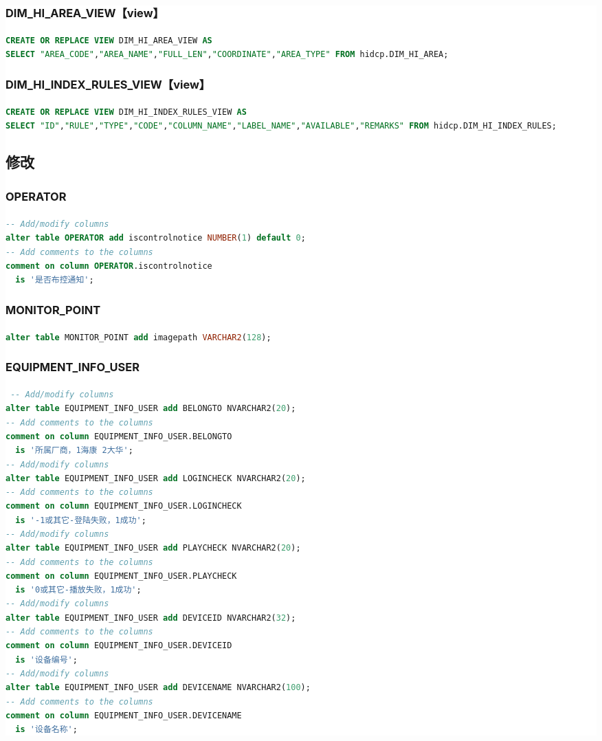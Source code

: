### DIM_HI_AREA_VIEW【view】

```sql
CREATE OR REPLACE VIEW DIM_HI_AREA_VIEW AS
SELECT "AREA_CODE","AREA_NAME","FULL_LEN","COORDINATE","AREA_TYPE" FROM hidcp.DIM_HI_AREA;
```

### DIM_HI_INDEX_RULES_VIEW【view】

```sql
CREATE OR REPLACE VIEW DIM_HI_INDEX_RULES_VIEW AS
SELECT "ID","RULE","TYPE","CODE","COLUMN_NAME","LABEL_NAME","AVAILABLE","REMARKS" FROM hidcp.DIM_HI_INDEX_RULES;

```



## 修改

### OPERATOR 

```sql
-- Add/modify columns 
alter table OPERATOR add iscontrolnotice NUMBER(1) default 0;
-- Add comments to the columns 
comment on column OPERATOR.iscontrolnotice
  is '是否布控通知';
```



### MONITOR_POINT

```sql
alter table MONITOR_POINT add imagepath VARCHAR2(128);
```



### EQUIPMENT_INFO_USER

```sql
 -- Add/modify columns 
alter table EQUIPMENT_INFO_USER add BELONGTO NVARCHAR2(20);
-- Add comments to the columns 
comment on column EQUIPMENT_INFO_USER.BELONGTO
  is '所属厂商，1海康 2大华';
-- Add/modify columns 
alter table EQUIPMENT_INFO_USER add LOGINCHECK NVARCHAR2(20);
-- Add comments to the columns 
comment on column EQUIPMENT_INFO_USER.LOGINCHECK
  is '-1或其它-登陆失败，1成功';
-- Add/modify columns 
alter table EQUIPMENT_INFO_USER add PLAYCHECK NVARCHAR2(20);
-- Add comments to the columns 
comment on column EQUIPMENT_INFO_USER.PLAYCHECK
  is '0或其它-播放失败，1成功';
-- Add/modify columns 
alter table EQUIPMENT_INFO_USER add DEVICEID NVARCHAR2(32);
-- Add comments to the columns 
comment on column EQUIPMENT_INFO_USER.DEVICEID
  is '设备编号';
-- Add/modify columns 
alter table EQUIPMENT_INFO_USER add DEVICENAME NVARCHAR2(100);
-- Add comments to the columns 
comment on column EQUIPMENT_INFO_USER.DEVICENAME
  is '设备名称';
```